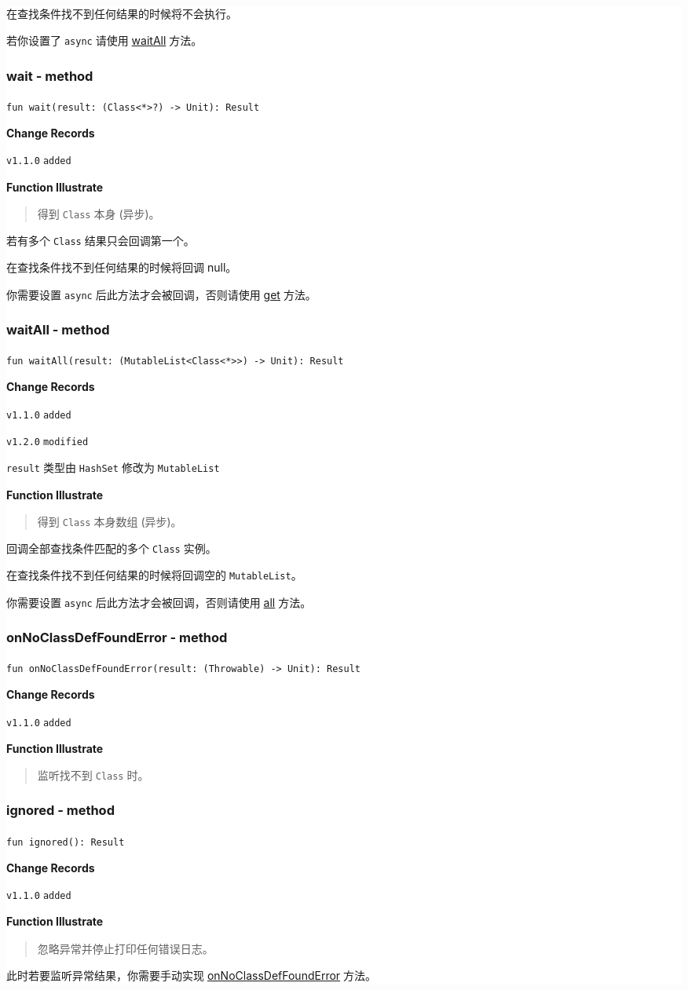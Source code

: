 在查找条件找不到任何结果的时候将不会执行。

若你设置了 `async` 请使用 [waitAll](#waitall-method) 方法。

### wait <span class="symbol">- method</span>

```kotlin:no-line-numbers
fun wait(result: (Class<*>?) -> Unit): Result
```

**Change Records**

`v1.1.0` `added`

**Function Illustrate**

> 得到 `Class` 本身 (异步)。

若有多个 `Class` 结果只会回调第一个。

在查找条件找不到任何结果的时候将回调 null。

你需要设置 `async` 后此方法才会被回调，否则请使用 [get](#get-method) 方法。

### waitAll <span class="symbol">- method</span>

```kotlin:no-line-numbers
fun waitAll(result: (MutableList<Class<*>>) -> Unit): Result
```

**Change Records**

`v1.1.0` `added`

`v1.2.0` `modified`

`result` 类型由 `HashSet` 修改为 `MutableList`

**Function Illustrate**

> 得到 `Class` 本身数组 (异步)。

回调全部查找条件匹配的多个 `Class` 实例。

在查找条件找不到任何结果的时候将回调空的 `MutableList`。

你需要设置 `async` 后此方法才会被回调，否则请使用 [all](#all-method) 方法。

### onNoClassDefFoundError <span class="symbol">- method</span>

```kotlin:no-line-numbers
fun onNoClassDefFoundError(result: (Throwable) -> Unit): Result
```

**Change Records**

`v1.1.0` `added`

**Function Illustrate**

> 监听找不到 `Class` 时。

### ignored <span class="symbol">- method</span>

```kotlin:no-line-numbers
fun ignored(): Result
```

**Change Records**

`v1.1.0` `added`

**Function Illustrate**

> 忽略异常并停止打印任何错误日志。

此时若要监听异常结果，你需要手动实现 [onNoClassDefFoundError](#onnoclassdeffounderror-method) 方法。